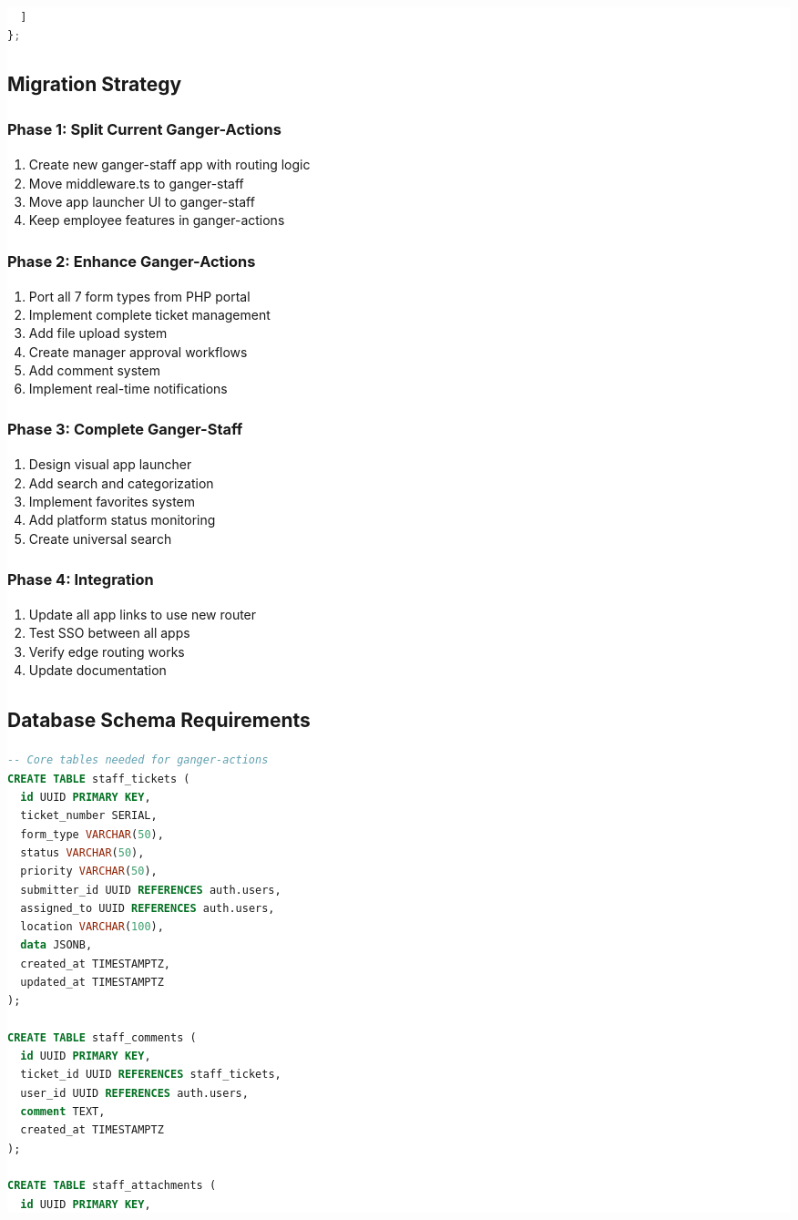```javascript
  ]
};
```

## Migration Strategy

### Phase 1: Split Current Ganger-Actions
1. Create new ganger-staff app with routing logic
2. Move middleware.ts to ganger-staff
3. Move app launcher UI to ganger-staff
4. Keep employee features in ganger-actions

### Phase 2: Enhance Ganger-Actions
1. Port all 7 form types from PHP portal
2. Implement complete ticket management
3. Add file upload system
4. Create manager approval workflows
5. Add comment system
6. Implement real-time notifications

### Phase 3: Complete Ganger-Staff
1. Design visual app launcher
2. Add search and categorization
3. Implement favorites system
4. Add platform status monitoring
5. Create universal search

### Phase 4: Integration
1. Update all app links to use new router
2. Test SSO between all apps
3. Verify edge routing works
4. Update documentation

## Database Schema Requirements

```sql
-- Core tables needed for ganger-actions
CREATE TABLE staff_tickets (
  id UUID PRIMARY KEY,
  ticket_number SERIAL,
  form_type VARCHAR(50),
  status VARCHAR(50),
  priority VARCHAR(50),
  submitter_id UUID REFERENCES auth.users,
  assigned_to UUID REFERENCES auth.users,
  location VARCHAR(100),
  data JSONB,
  created_at TIMESTAMPTZ,
  updated_at TIMESTAMPTZ
);

CREATE TABLE staff_comments (
  id UUID PRIMARY KEY,
  ticket_id UUID REFERENCES staff_tickets,
  user_id UUID REFERENCES auth.users,
  comment TEXT,
  created_at TIMESTAMPTZ
);

CREATE TABLE staff_attachments (
  id UUID PRIMARY KEY,
```